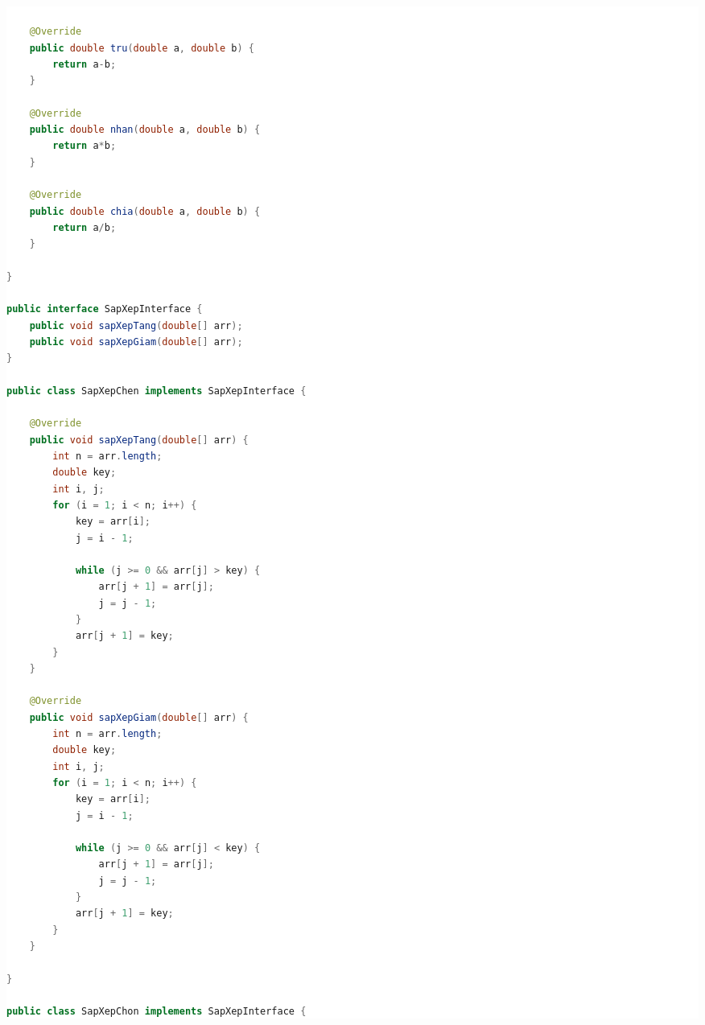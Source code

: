 ```java

	@Override
	public double tru(double a, double b) {
		return a-b;
	}

	@Override
	public double nhan(double a, double b) {
		return a*b;
	}

	@Override
	public double chia(double a, double b) {
		return a/b;
	}

}

public interface SapXepInterface {
	public void sapXepTang(double[] arr);
	public void sapXepGiam(double[] arr);
}

public class SapXepChen implements SapXepInterface {

	@Override
	public void sapXepTang(double[] arr) {
		int n = arr.length;
		double key;
		int i, j;
		for (i = 1; i < n; i++) {
			key = arr[i];
			j = i - 1;

			while (j >= 0 && arr[j] > key) {
				arr[j + 1] = arr[j];
				j = j - 1;
			}
			arr[j + 1] = key;
		}
	}

	@Override
	public void sapXepGiam(double[] arr) {
		int n = arr.length;
		double key;
		int i, j;
		for (i = 1; i < n; i++) {
			key = arr[i];
			j = i - 1;

			while (j >= 0 && arr[j] < key) {
				arr[j + 1] = arr[j];
				j = j - 1;
			}
			arr[j + 1] = key;
		}
	}

}

public class SapXepChon implements SapXepInterface {

```